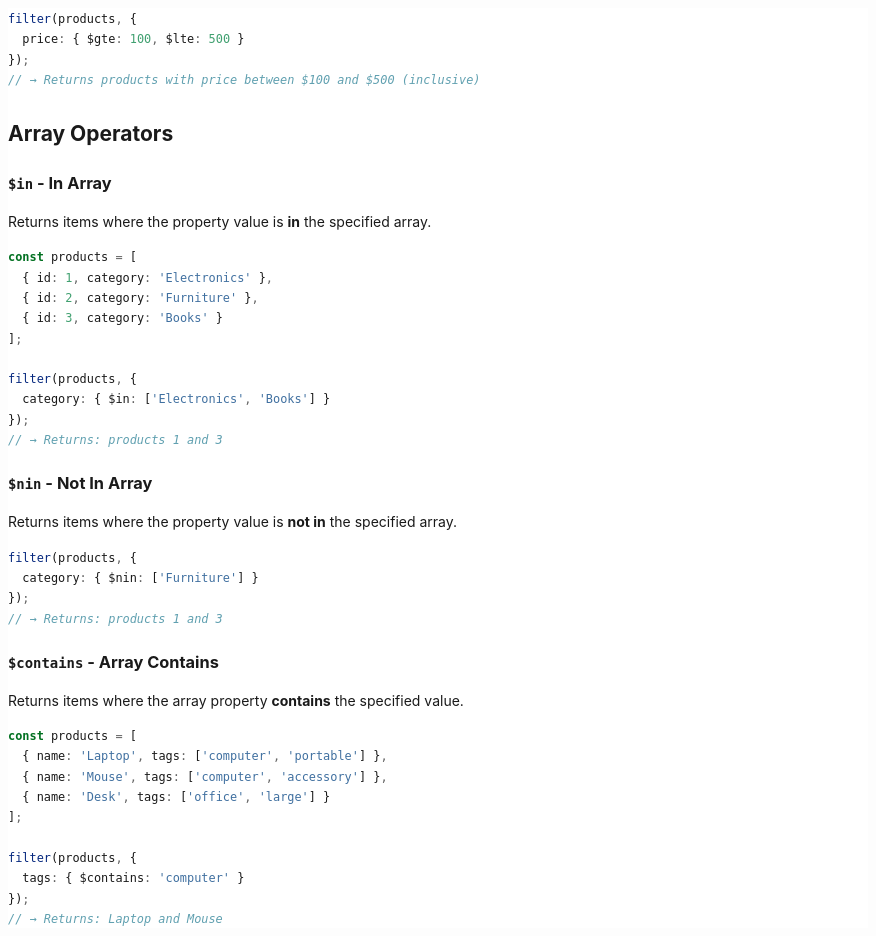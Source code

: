```typescript
filter(products, {
  price: { $gte: 100, $lte: 500 }
});
// → Returns products with price between $100 and $500 (inclusive)
```

## Array Operators

### `$in` - In Array

Returns items where the property value is **in** the specified array.

```typescript
const products = [
  { id: 1, category: 'Electronics' },
  { id: 2, category: 'Furniture' },
  { id: 3, category: 'Books' }
];

filter(products, {
  category: { $in: ['Electronics', 'Books'] }
});
// → Returns: products 1 and 3
```

### `$nin` - Not In Array

Returns items where the property value is **not in** the specified array.

```typescript
filter(products, {
  category: { $nin: ['Furniture'] }
});
// → Returns: products 1 and 3
```

### `$contains` - Array Contains

Returns items where the array property **contains** the specified value.

```typescript
const products = [
  { name: 'Laptop', tags: ['computer', 'portable'] },
  { name: 'Mouse', tags: ['computer', 'accessory'] },
  { name: 'Desk', tags: ['office', 'large'] }
];

filter(products, {
  tags: { $contains: 'computer' }
});
// → Returns: Laptop and Mouse
```
